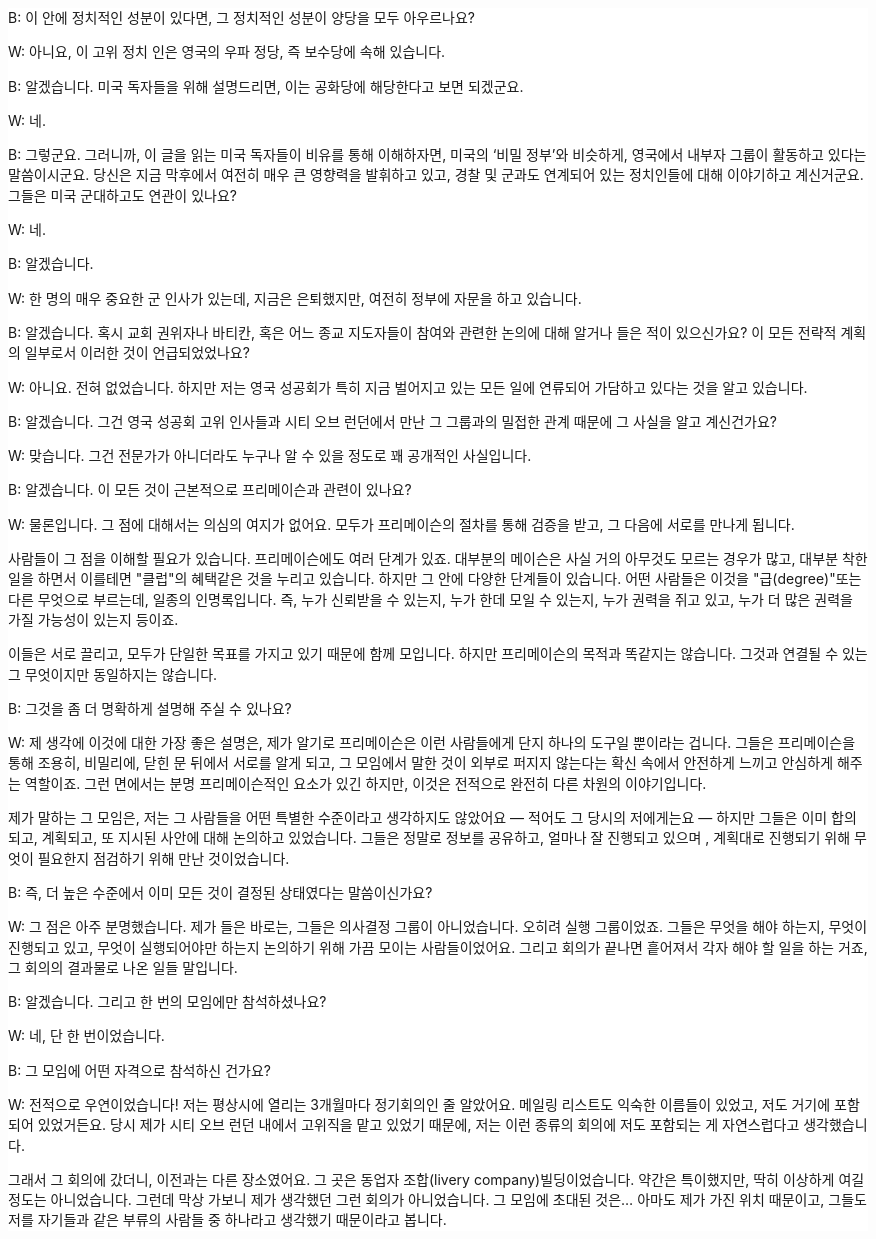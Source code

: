 B: 이 안에 정치적인 성분이 있다면, 그 정치적인 성분이 양당을 모두 아우르나요?

W: 아니요, 이 고위 정치  인은 영국의 우파 정당, 즉 보수당에 속해 있습니다.

B: 알겠습니다. 미국 독자들을 위해 설명드리면, 이는 공화당에 해당한다고 보면 되겠군요.

W: 네.

B: 그렇군요. 그러니까, 이 글을 읽는 미국 독자들이 비유를 통해 이해하자면, 미국의 ‘비밀 정부’와 비슷하게, 영국에서 내부자 그룹이 활동하고 있다는 말씀이시군요. 당신은 지금 막후에서  여전히 매우 큰 영향력을 발휘하고 있고, 경찰 및 군과도 연계되어 있는 정치인들에 대해 이야기하고 계신거군요. 그들은 미국 군대하고도 연관이 있나요?

W: 네.

B: 알겠습니다.

W: 한 명의 매우 중요한 군 인사가 있는데, 지금은 은퇴했지만, 여전히 정부에 자문을 하고 있습니다.

B: 알겠습니다. 혹시 교회 권위자나 바티칸, 혹은 어느 종교 지도자들이 참여와 관련한 논의에 대해 알거나 들은 적이 있으신가요? 이 모든 전략적 계획의 일부로서 이러한 것이 언급되었었나요?

W: 아니요. 전혀 없었습니다. 하지만 저는 영국 성공회가 특히 지금 벌어지고 있는 모든 일에 연류되어 가담하고 있다는 것을 알고 있습니다.

B: 알겠습니다. 그건 영국 성공회 고위 인사들과 시티 오브 런던에서 만난 그 그룹과의 밀접한 관계 때문에 그 사실을 알고 계신건가요?

W: 맞습니다. 그건 전문가가 아니더라도 누구나 알 수 있을 정도로 꽤 공개적인 사실입니다.

B: 알겠습니다. 이 모든 것이 근본적으로 프리메이슨과 관련이 있나요?

W: 물론입니다. 그 점에 대해서는 의심의 여지가 없어요. 모두가 프리메이슨의 절차를 통해 검증을 받고, 그 다음에 서로를 만나게 됩니다.

사람들이 그 점을 이해할 필요가 있습니다. 프리메이슨에도 여러 단계가 있죠. 대부분의 메이슨은 사실 거의 아무것도 모르는 경우가 많고, 대부분 착한 일을 하면서 이를테면 "클럽"의 혜택같은 것을 누리고 있습니다. 하지만 그 안에 다양한 단계들이 있습니다. 어떤 사람들은 이것을 "급(degree)"또는 다른 무엇으로 부르는데, 일종의 인명록입니다. 즉, 누가 신뢰받을 수 있는지, 누가 한데 모일 수 있는지, 누가 권력을 쥐고 있고, 누가 더 많은 권력을 가질 가능성이 있는지 등이죠.

이들은 서로 끌리고, 모두가 단일한 목표를 가지고 있기 때문에 함께 모입니다. 하지만  프리메이슨의 목적과 똑같지는 않습니다. 그것과 연결될 수 있는 그 무엇이지만 동일하지는 않습니다.

B: 그것을 좀 더 명확하게 설명해 주실 수 있나요?

W: 제 생각에 이것에 대한 가장 좋은 설명은, 제가 알기로 프리메이슨은 이런 사람들에게 단지 하나의 도구일 뿐이라는 겁니다. 그들은 프리메이슨을 통해 조용히, 비밀리에, 닫힌 문 뒤에서 서로를 알게 되고, 그 모임에서 말한 것이 외부로 퍼지지 않는다는 확신 속에서 안전하게 느끼고 안심하게 해주는 역할이죠. 그런 면에서는 분명 프리메이슨적인 요소가 있긴 하지만, 이것은 전적으로 완전히 다른 차원의 이야기입니다.

제가 말하는 그 모임은, 저는 그 사람들을 어떤 특별한 수준이라고 생각하지도 않았어요 — 적어도 그 당시의 저에게는요 — 하지만 그들은 이미 합의되고, 계획되고, 또 지시된 사안에 대해 논의하고 있었습니다. 그들은 정말로 정보를 공유하고, 얼마나 잘 진행되고 있으며 , 계획대로 진행되기 위해 무엇이 필요한지 점검하기 위해 만난 것이었습니다.

B: 즉, 더 높은 수준에서 이미 모든 것이 결정된 상태였다는 말씀이신가요?

W: 그 점은 아주 분명했습니다. 제가 들은 바로는, 그들은 의사결정 그룹이 아니었습니다. 오히려 실행 그룹이었죠. 그들은 무엇을 해야 하는지, 무엇이 진행되고 있고, 무엇이 실행되어야만 하는지 논의하기 위해 가끔 모이는 사람들이었어요. 그리고 회의가 끝나면 흩어져서 각자 해야 할 일을 하는 거죠, 그 회의의 결과물로 나온 일들 말입니다.

B: 알겠습니다. 그리고 한 번의 모임에만 참석하셨나요?

W: 네, 단 한 번이었습니다.

B: 그 모임에 어떤 자격으로 참석하신 건가요?

W: 전적으로 우연이었습니다! 저는 평상시에 열리는 3개월마다 정기회의인 줄 알았어요. 메일링 리스트도 익숙한 이름들이 있었고, 저도 거기에 포함되어 있었거든요. 당시 제가 시티 오브 런던 내에서 고위직을 맡고 있었기 때문에, 저는 이런 종류의 회의에 저도 포함되는 게 자연스럽다고 생각했습니다.

그래서 그 회의에 갔더니, 이전과는 다른 장소였어요. 그 곳은 동업자 조합(livery company)빌딩이었습니다. 약간은 특이했지만, 딱히 이상하게 여길 정도는 아니었습니다. 그런데 막상 가보니 제가 생각했던 그런 회의가 아니었습니다. 그 모임에 초대된 것은… 아마도 제가 가진 위치 때문이고, 그들도 저를 자기들과 같은 부류의 사람들 중 하나라고 생각했기 때문이라고 봅니다.
